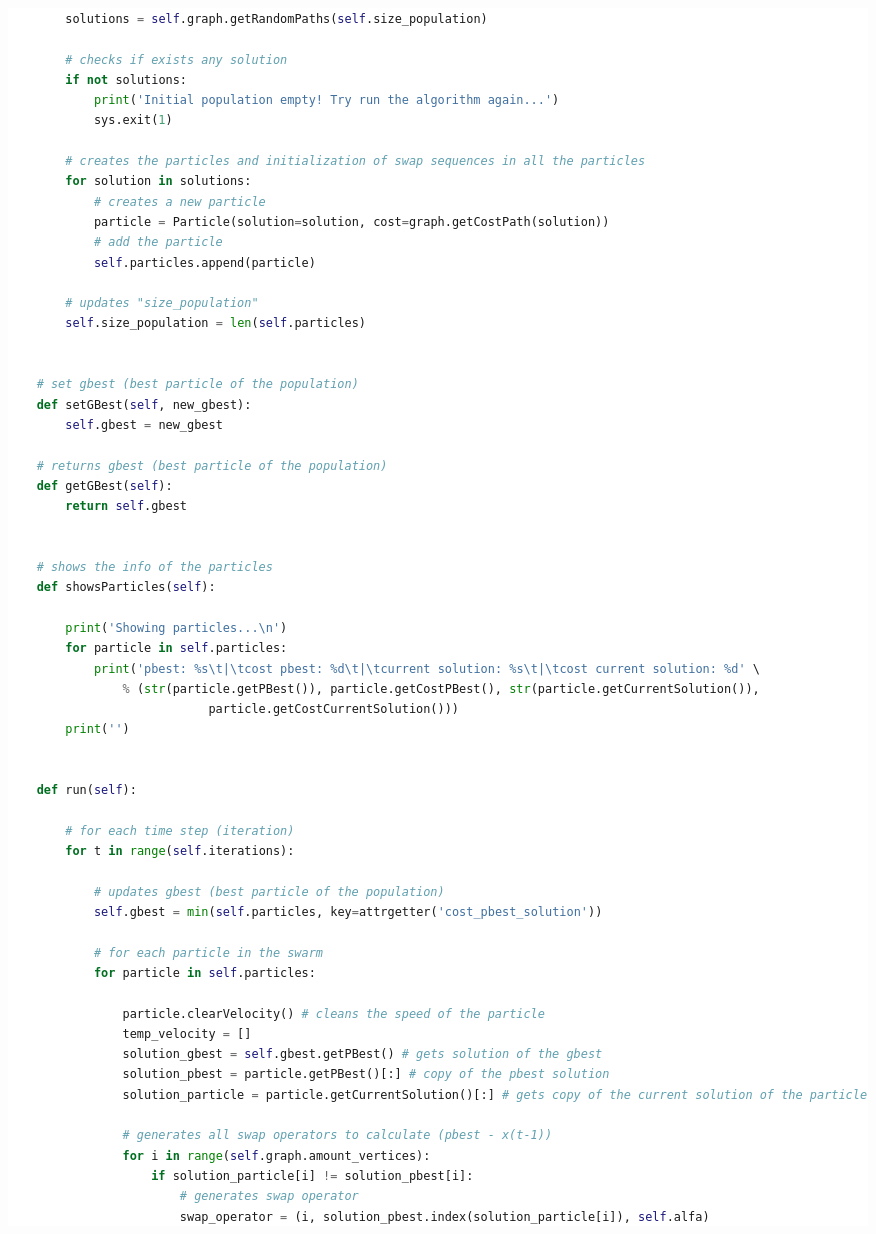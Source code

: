 ```python
		solutions = self.graph.getRandomPaths(self.size_population)

		# checks if exists any solution
		if not solutions:
			print('Initial population empty! Try run the algorithm again...')
			sys.exit(1)

		# creates the particles and initialization of swap sequences in all the particles
		for solution in solutions:
			# creates a new particle
			particle = Particle(solution=solution, cost=graph.getCostPath(solution))
			# add the particle
			self.particles.append(particle)

		# updates "size_population"
		self.size_population = len(self.particles)


	# set gbest (best particle of the population)
	def setGBest(self, new_gbest):
		self.gbest = new_gbest

	# returns gbest (best particle of the population)
	def getGBest(self):
		return self.gbest


	# shows the info of the particles
	def showsParticles(self):

		print('Showing particles...\n')
		for particle in self.particles:
			print('pbest: %s\t|\tcost pbest: %d\t|\tcurrent solution: %s\t|\tcost current solution: %d' \
				% (str(particle.getPBest()), particle.getCostPBest(), str(particle.getCurrentSolution()),
							particle.getCostCurrentSolution()))
		print('')


	def run(self):

		# for each time step (iteration)
		for t in range(self.iterations):

			# updates gbest (best particle of the population)
			self.gbest = min(self.particles, key=attrgetter('cost_pbest_solution'))

			# for each particle in the swarm
			for particle in self.particles:

				particle.clearVelocity() # cleans the speed of the particle
				temp_velocity = []
				solution_gbest = self.gbest.getPBest() # gets solution of the gbest
				solution_pbest = particle.getPBest()[:] # copy of the pbest solution
				solution_particle = particle.getCurrentSolution()[:] # gets copy of the current solution of the particle

				# generates all swap operators to calculate (pbest - x(t-1))
				for i in range(self.graph.amount_vertices):
					if solution_particle[i] != solution_pbest[i]:
						# generates swap operator
						swap_operator = (i, solution_pbest.index(solution_particle[i]), self.alfa)
```